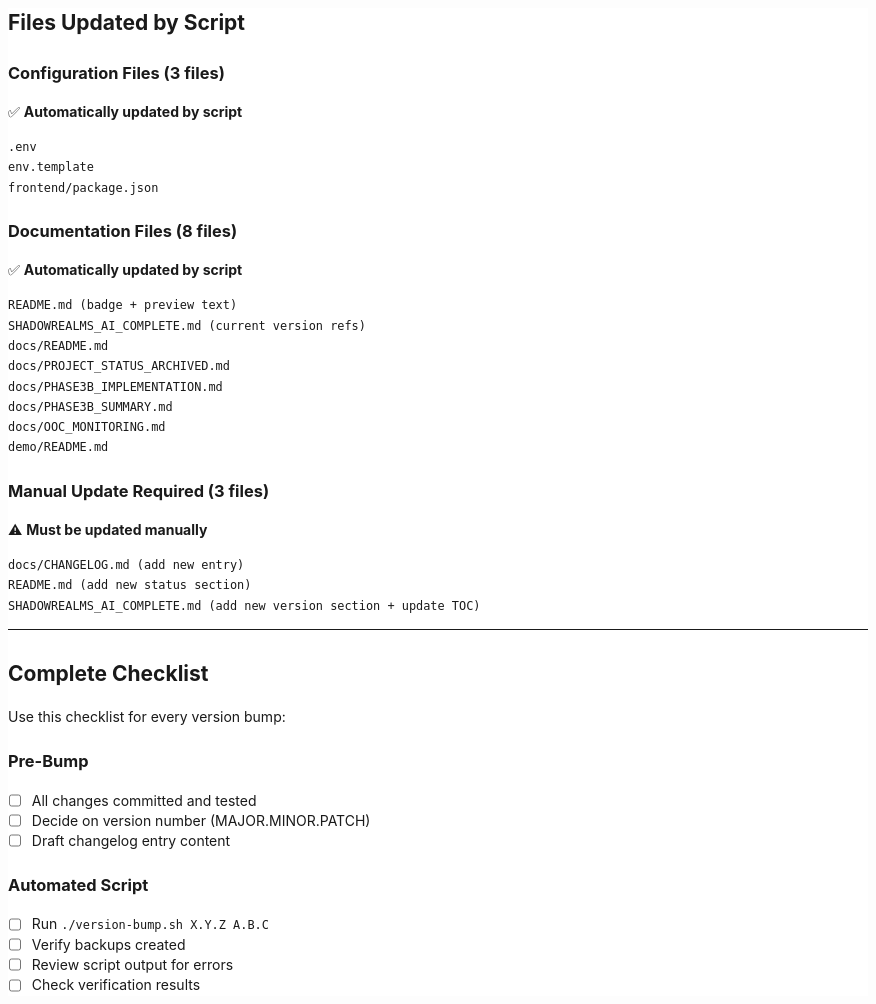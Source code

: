 
## Files Updated by Script

### Configuration Files (3 files)
✅ **Automatically updated by script**

```
.env
env.template
frontend/package.json
```

### Documentation Files (8 files)
✅ **Automatically updated by script**

```
README.md (badge + preview text)
SHADOWREALMS_AI_COMPLETE.md (current version refs)
docs/README.md
docs/PROJECT_STATUS_ARCHIVED.md
docs/PHASE3B_IMPLEMENTATION.md
docs/PHASE3B_SUMMARY.md
docs/OOC_MONITORING.md
demo/README.md
```

### Manual Update Required (3 files)
⚠️ **Must be updated manually**

```
docs/CHANGELOG.md (add new entry)
README.md (add new status section)
SHADOWREALMS_AI_COMPLETE.md (add new version section + update TOC)
```

---

## Complete Checklist

Use this checklist for every version bump:

### Pre-Bump
- [ ] All changes committed and tested
- [ ] Decide on version number (MAJOR.MINOR.PATCH)
- [ ] Draft changelog entry content

### Automated Script
- [ ] Run `./version-bump.sh X.Y.Z A.B.C`
- [ ] Verify backups created
- [ ] Review script output for errors
- [ ] Check verification results
